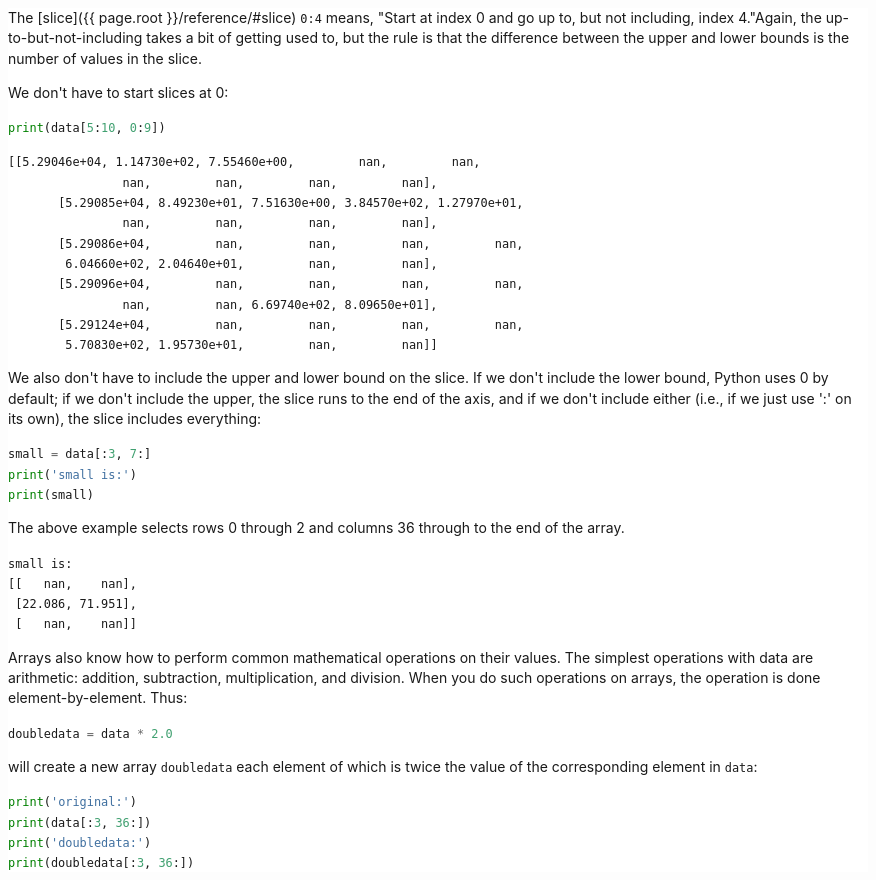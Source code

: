 The [slice]({{ page.root }}/reference/#slice) `0:4` means, "Start at index 0 and go up to, but not
including, index 4."Again, the up-to-but-not-including takes a bit of getting used to, but the
rule is that the difference between the upper and lower bounds is the number of values in the slice.

We don't have to start slices at 0:

```python
print(data[5:10, 0:9])
```

```output
[[5.29046e+04, 1.14730e+02, 7.55460e+00,         nan,         nan,
                nan,         nan,         nan,         nan],
       [5.29085e+04, 8.49230e+01, 7.51630e+00, 3.84570e+02, 1.27970e+01,
                nan,         nan,         nan,         nan],
       [5.29086e+04,         nan,         nan,         nan,         nan,
        6.04660e+02, 2.04640e+01,         nan,         nan],
       [5.29096e+04,         nan,         nan,         nan,         nan,
                nan,         nan, 6.69740e+02, 8.09650e+01],
       [5.29124e+04,         nan,         nan,         nan,         nan,
        5.70830e+02, 1.95730e+01,         nan,         nan]]
```

We also don't have to include the upper and lower bound on the slice.  If we don't include the lower
bound, Python uses 0 by default; if we don't include the upper, the slice runs to the end of the
axis, and if we don't include either (i.e., if we just use ':' on its own), the slice includes
everything:

```python
small = data[:3, 7:]
print('small is:')
print(small)
```
The above example selects rows 0 through 2 and columns 36 through to the end of the array.

```output
small is:
[[   nan,    nan],
 [22.086, 71.951],
 [   nan,    nan]]
```

Arrays also know how to perform common mathematical operations on their values.  The simplest
operations with data are arithmetic: addition, subtraction, multiplication, and division.  When you
do such operations on arrays, the operation is done element-by-element.  Thus:

```python
doubledata = data * 2.0
```

will create a new array `doubledata`
each element of which is twice the value of the corresponding element in `data`:

```python
print('original:')
print(data[:3, 36:])
print('doubledata:')
print(doubledata[:3, 36:])
```
